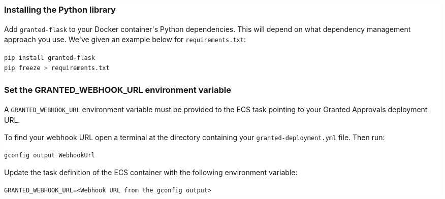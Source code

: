 ### Installing the Python library

Add `granted-flask` to your Docker container's Python dependencies. This will depend on what dependency management approach you use. We've given an example below for `requirements.txt`:

```bash
pip install granted-flask
pip freeze > requirements.txt
```

### Set the GRANTED_WEBHOOK_URL environment variable

A `GRANTED_WEBHOOK_URL` environment variable must be provided to the ECS task pointing to your Granted Approvals deployment URL.

To find your webhook URL open a terminal at the directory containing your `granted-deployment.yml` file. Then run:

```
gconfig output WebhookUrl
```

Update the task definition of the ECS container with the following environment variable:

```
GRANTED_WEBHOOK_URL=<Webhook URL from the gconfig output>
```
